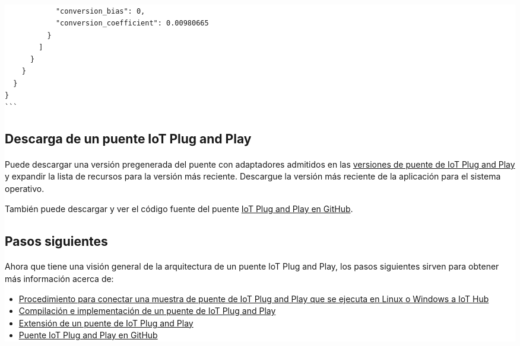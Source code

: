                 "conversion_bias": 0,
                "conversion_coefficient": 0.00980665
              }
            ]
          }
        }
      }
    }
    ```

## <a name="download-iot-plug-and-play-bridge"></a>Descarga de un puente IoT Plug and Play

Puede descargar una versión pregenerada del puente con adaptadores admitidos en las [versiones de puente de IoT Plug and Play](https://github.com/Azure/iot-plug-and-play-bridge/releases) y expandir la lista de recursos para la versión más reciente. Descargue la versión más reciente de la aplicación para el sistema operativo.

También puede descargar y ver el código fuente del puente [IoT Plug and Play en GitHub](https://github.com/Azure/iot-plug-and-play-bridge).

## <a name="next-steps"></a>Pasos siguientes

Ahora que tiene una visión general de la arquitectura de un puente IoT Plug and Play, los pasos siguientes sirven para obtener más información acerca de:

- [Procedimiento para conectar una muestra de puente de IoT Plug and Play que se ejecuta en Linux o Windows a IoT Hub](https://github.com/Azure/iot-plug-and-play-bridge/blob/master/pnpbridge/docs/quick_start.md)
- [Compilación e implementación de un puente de IoT Plug and Play](https://github.com/Azure/iot-plug-and-play-bridge/blob/master/pnpbridge/docs/build_deploy.md)
- [Extensión de un puente de IoT Plug and Play](https://github.com/Azure/iot-plug-and-play-bridge/blob/master/pnpbridge/docs/author_adapter.md)
- [Puente IoT Plug and Play en GitHub](https://github.com/Azure/iot-plug-and-play-bridge)

